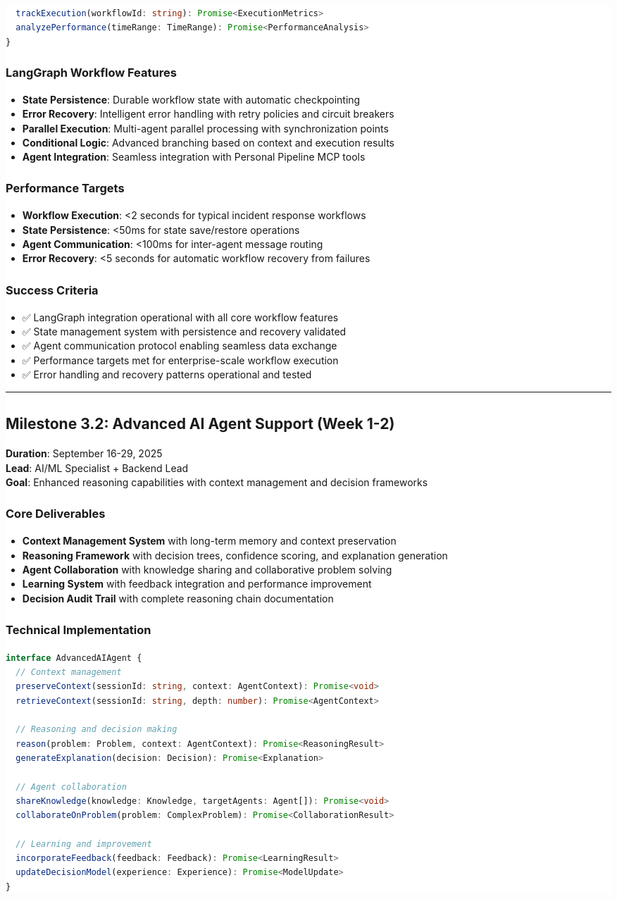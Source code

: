 ```typescript
  trackExecution(workflowId: string): Promise<ExecutionMetrics>
  analyzePerformance(timeRange: TimeRange): Promise<PerformanceAnalysis>
}
```

### LangGraph Workflow Features
- **State Persistence**: Durable workflow state with automatic checkpointing
- **Error Recovery**: Intelligent error handling with retry policies and circuit breakers
- **Parallel Execution**: Multi-agent parallel processing with synchronization points
- **Conditional Logic**: Advanced branching based on context and execution results
- **Agent Integration**: Seamless integration with Personal Pipeline MCP tools

### Performance Targets
- **Workflow Execution**: <2 seconds for typical incident response workflows
- **State Persistence**: <50ms for state save/restore operations
- **Agent Communication**: <100ms for inter-agent message routing
- **Error Recovery**: <5 seconds for automatic workflow recovery from failures

### Success Criteria
- ✅ LangGraph integration operational with all core workflow features
- ✅ State management system with persistence and recovery validated
- ✅ Agent communication protocol enabling seamless data exchange
- ✅ Performance targets met for enterprise-scale workflow execution
- ✅ Error handling and recovery patterns operational and tested

---

## Milestone 3.2: Advanced AI Agent Support (Week 1-2)
**Duration**: September 16-29, 2025  
**Lead**: AI/ML Specialist + Backend Lead  
**Goal**: Enhanced reasoning capabilities with context management and decision frameworks

### Core Deliverables
- **Context Management System** with long-term memory and context preservation
- **Reasoning Framework** with decision trees, confidence scoring, and explanation generation
- **Agent Collaboration** with knowledge sharing and collaborative problem solving
- **Learning System** with feedback integration and performance improvement
- **Decision Audit Trail** with complete reasoning chain documentation

### Technical Implementation
```typescript
interface AdvancedAIAgent {
  // Context management
  preserveContext(sessionId: string, context: AgentContext): Promise<void>
  retrieveContext(sessionId: string, depth: number): Promise<AgentContext>
  
  // Reasoning and decision making
  reason(problem: Problem, context: AgentContext): Promise<ReasoningResult>
  generateExplanation(decision: Decision): Promise<Explanation>
  
  // Agent collaboration
  shareKnowledge(knowledge: Knowledge, targetAgents: Agent[]): Promise<void>
  collaborateOnProblem(problem: ComplexProblem): Promise<CollaborationResult>
  
  // Learning and improvement
  incorporateFeedback(feedback: Feedback): Promise<LearningResult>
  updateDecisionModel(experience: Experience): Promise<ModelUpdate>
}
```

